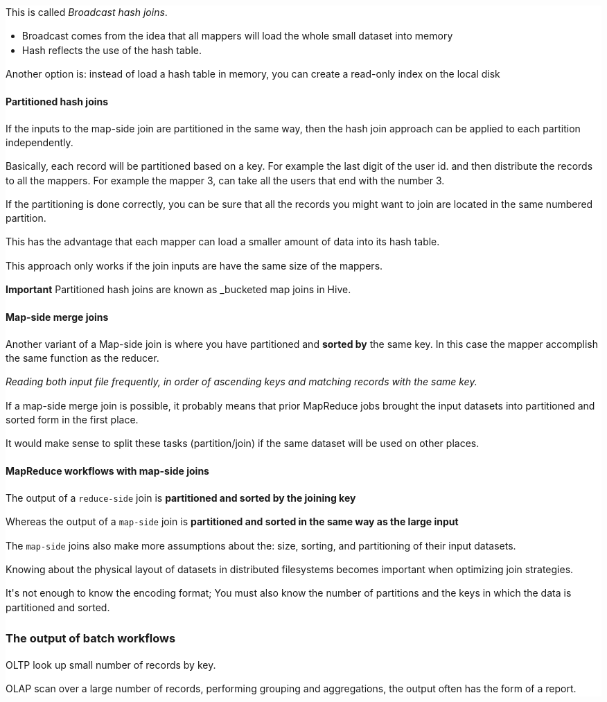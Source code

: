 This is called _Broadcast hash joins_. 
- Broadcast comes from the idea that all mappers will load the whole small dataset into memory
- Hash reflects the use of the hash table.

Another option is: instead of load a hash table in memory, you can create a read-only index on the local disk

#### **Partitioned hash joins**
If the inputs to the map-side join are partitioned in the same way, then the hash join approach can be applied to each partition independently.

Basically, each record will be partitioned based on a key. For example the last digit of the user id. and then distribute the records to all the mappers. For example the mapper 3, can take all the users that end with the number 3.

If the partitioning is done correctly, you can be sure that all the records you might want to join are located in the same numbered partition.

This has the advantage that each mapper can load a smaller amount of data into its hash table.

This approach only works if the join inputs are have the same size of the mappers.

**Important** Partitioned hash joins are known as _bucketed map joins in Hive.

#### **Map-side merge joins**
Another variant of a Map-side join is where you have partitioned and **sorted by** the same key. In this case the mapper accomplish the same function as the reducer.

_Reading both input file frequently, in order of ascending keys and matching records with the same key._

If a map-side merge join is possible, it probably means that prior MapReduce jobs brought the input datasets into partitioned and sorted form in the first place.

It would make sense to split these tasks (partition/join) if the same dataset will be used on other places.

#### **MapReduce workflows with map-side joins**
The output of a `reduce-side` join is **partitioned and sorted by the joining key**

Whereas the output of a `map-side` join is **partitioned and sorted in the same way as the large input**

The `map-side` joins also make more assumptions about the: size, sorting, and partitioning of their input datasets.

Knowing about the physical layout of datasets in distributed filesystems becomes important when optimizing join strategies.

It's not enough to know the encoding format; You must also know the number of partitions and the keys in which the data is partitioned and sorted.

### The output of batch workflows
OLTP look up small number of records by key.

OLAP scan over a large number of records, performing grouping and aggregations, the output often has the form of a report.
